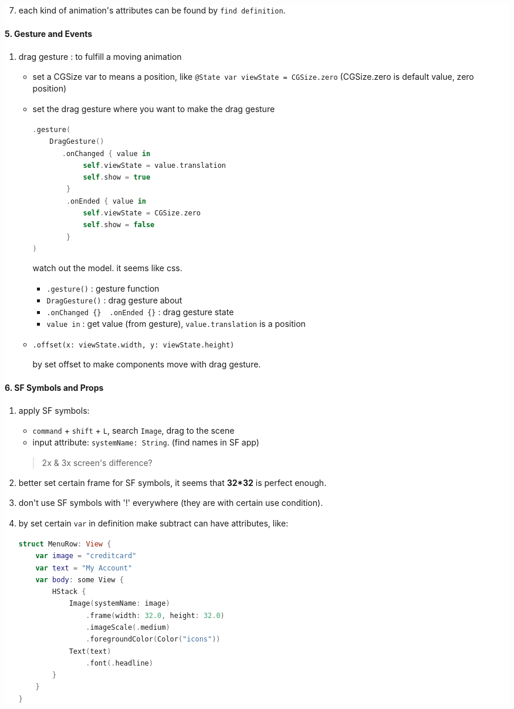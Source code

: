 7. each kind of animation's attributes can be found by `find definition`.



#### 5. Gesture and Events

1. drag gesture : to fulfill a moving animation

   - set a CGSize var to means a position, like `@State var viewState = CGSize.zero` (CGSize.zero is default value, zero position)

   - set the drag gesture where you want to make the drag gesture

     ```swift
     .gesture(
         DragGesture()
         	.onChanged { value in
                 self.viewState = value.translation
                 self.show = true
             }
             .onEnded { value in
                 self.viewState = CGSize.zero
                 self.show = false
             }
     )
     ```

     watch out the model. it seems like css.

     - `.gesture()` : gesture function
     - `DragGesture()` : drag gesture about
     - `.onChanged {}  .onEnded {}` : drag gesture state
     - `value in` : get value (from gesture), `value.translation` is a position

   - `.offset(x: viewState.width, y: viewState.height)`

     by set offset to make components move with drag gesture.



#### 6. SF Symbols and Props

1. apply SF symbols:

   - `command` + `shift` + `L`, search `Image`, drag to the scene
   - input attribute: `systemName: String`. (find names in SF app)

   > 2x & 3x screen's difference?

2. better set certain frame for SF symbols, it seems that **32*32** is perfect enough.

3. don't use SF symbols with '!' everywhere (they are with certain use condition).

4. by set certain `var` in definition make subtract can have attributes, like:

   ```swift
   struct MenuRow: View {
       var image = "creditcard"
       var text = "My Account"
       var body: some View {
           HStack {
               Image(systemName: image)
                   .frame(width: 32.0, height: 32.0)
                   .imageScale(.medium)
                   .foregroundColor(Color("icons"))
               Text(text)
                   .font(.headline)
           }
       }
   }
   ```
